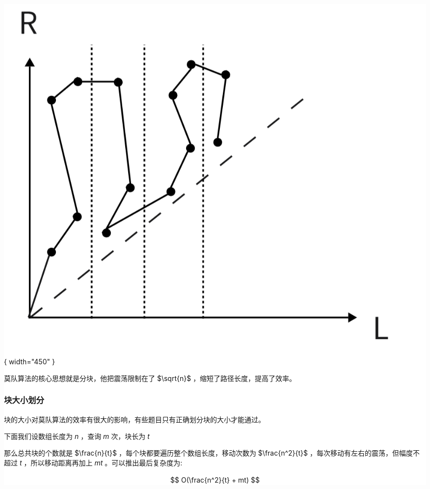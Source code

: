   ![Image title](img/09.png){ width="450" }
</figure>



莫队算法的核心思想就是分块，他把震荡限制在了 $\sqrt{n}$ ，缩短了路径长度，提高了效率。

### **块大小划分**

块的大小对莫队算法的效率有很大的影响，有些题目只有正确划分块的大小才能通过。

下面我们设数组长度为 $n$ ，查询 $m$ 次，块长为 $t$

那么总共块的个数就是 $\frac{n}{t}$ ，每个块都要遍历整个数组长度，移动次数为 $\frac{n^2}{t}$ ，每次移动有左右的震荡，但幅度不超过 $t$ ，所以移动距离再加上 $mt$ 。可以推出最后复杂度为:

$$
O(\frac{n^2}{t} + mt)
$$

